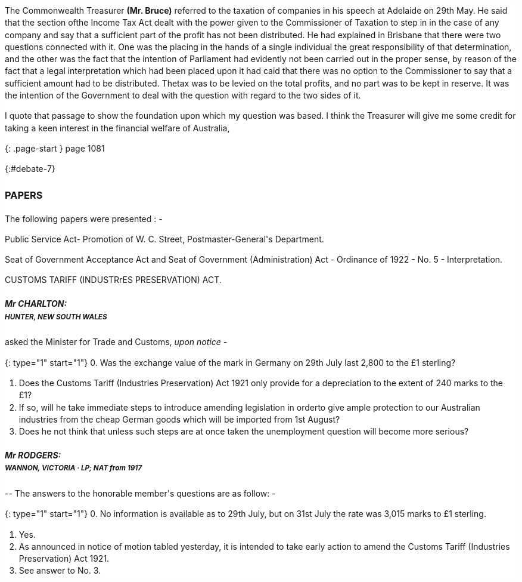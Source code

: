 The Commonwealth Treasurer  **(Mr. Bruce)**  referred to the taxation of companies in his speech at Adelaide on 29th May. He said that the section ofthe Income Tax Act dealt with the power given to the Commissioner of Taxation to step in in the case of any company and say that a sufficient part of the profit has not been distributed. He had explained in Brisbane that there were two questions connected with it. One was the placing in the hands of a single individual the great responsibility of that determination, and the other was the fact that the intention of Parliament had evidently not been carried out in the proper sense, by reason of the fact that a legal interpretation which had been placed upon it had caid that there was no option to the Commissioner to say that a sufficient amount had to be distributed. Thetax was to be levied on the total profits, and no part was to be kept in reserve. It was the intention of the Government to deal with the question with regard to the two sides of it. 

I quote that passage to show the foundation upon which my question was based. I think the Treasurer will give me some credit for taking a keen interest in the financial welfare of Australia, 

{: .page-start }
page 1081

{:#debate-7}
### PAPERS

The following papers were presented : - 

Public Service Act- Promotion of W. C. Street, Postmaster-General's Department. 

Seat of Government Acceptance Act and Seat of Government (Administration) Act - Ordinance of 1922 - No. 5 - Interpretation. 

CUSTOMS TARIFF (INDUSTRrES PRESERVATION) ACT. 

##### Mr CHARLTON:<br><small class="text-muted">HUNTER, NEW SOUTH WALES</small>

asked the Minister for Trade and Customs,  *upon notice -* 

{: type="1" start="1"}
0. Was the exchange value of the mark in Germany on 29th July last 2,800 to the £1 sterling? 
1. Does the Customs Tariff (Industries Preservation) Act 1921 only provide for a depreciation to the extent of 240 marks to the £1? 
2. If so, will he take immediate steps to introduce amending legislation in orderto give ample protection to our Australian industries from the cheap German goods which will be imported from 1st August? 
3. Does he not think that unless such steps are at once taken the unemployment question will become more serious? 

##### Mr RODGERS:<br><small class="text-muted">WANNON, VICTORIA &middot; LP; NAT from 1917</small>

-- The answers to the honorable member's questions are as follow: - 

{: type="1" start="1"}
0. No information is available as to 29th July, but on 31st July the rate was 3,015 marks to £1 sterling. 
1. Yes. 
2. As announced in notice of motion tabled yesterday, it is intended to take early action to amend the Customs Tariff (Industries Preservation) Act 1921. 
3. See answer to No. 3. 
